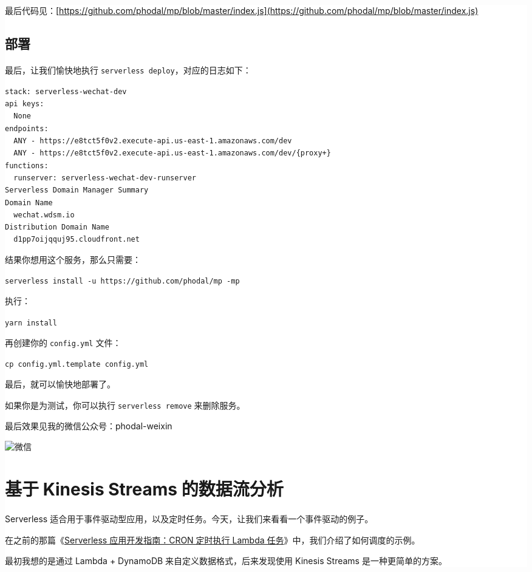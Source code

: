 最后代码见：[https://github.com/phodal/mp/blob/master/index.js](https://github.com/phodal/mp/blob/master/index.js)

部署
---

最后，让我们愉快地执行 ``serverless deploy``，对应的日志如下：

```
stack: serverless-wechat-dev
api keys:
  None
endpoints:
  ANY - https://e8tct5f0v2.execute-api.us-east-1.amazonaws.com/dev
  ANY - https://e8tct5f0v2.execute-api.us-east-1.amazonaws.com/dev/{proxy+}
functions:
  runserver: serverless-wechat-dev-runserver
Serverless Domain Manager Summary
Domain Name
  wechat.wdsm.io
Distribution Domain Name
  d1pp7oijqquj95.cloudfront.net
```

结果你想用这个服务，那么只需要：

```
serverless install -u https://github.com/phodal/mp -mp
```

执行：

```
yarn install
```

再创建你的 ``config.yml`` 文件：

```
cp config.yml.template config.yml
```

最后，就可以愉快地部署了。

如果你是为测试，你可以执行 ``serverless remove`` 来删除服务。

最后效果见我的微信公众号：phodal-weixin

![微信](images/phodal-wechat.jpg)

基于 Kinesis Streams 的数据流分析
===

Serverless 适合用于事件驱动型应用，以及定时任务。今天，让我们来看看一个事件驱动的例子。

在之前的那篇《[Serverless 应用开发指南：CRON 定时执行 Lambda 任务](https://www.phodal.com/blog/serverless-development-guide-cron-scheduled-job/)》中，我们介绍了如何调度的示例。

最初我想的是通过 Lambda + DynamoDB 来自定义数据格式，后来发现使用 Kinesis Streams 是一种更简单的方案。

